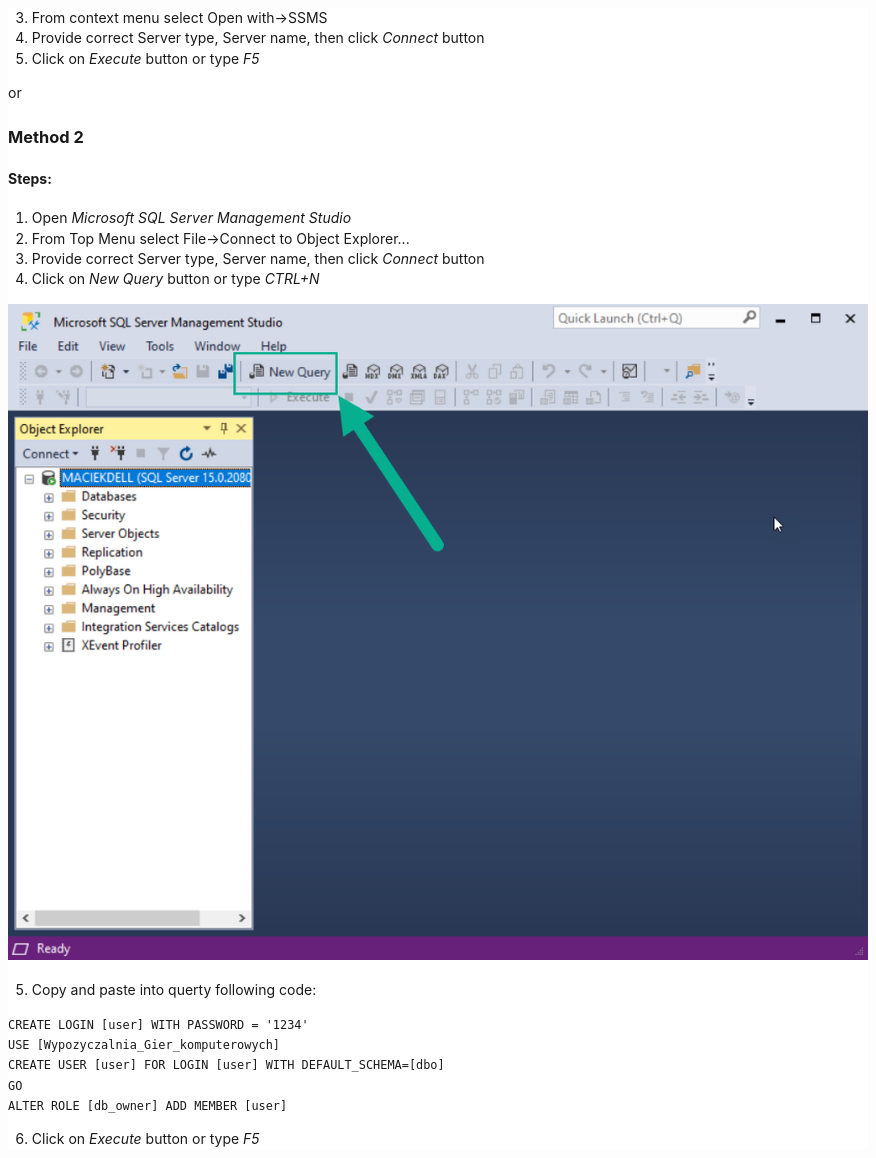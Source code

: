 3. From context menu select Open with->SSMS
4. Provide correct Server type, Server name, then click *Connect* button
5. Click on *Execute* button or type *F5*

or

### Method 2
#### Steps:
1. Open *Microsoft SQL Server Management Studio*
2. From Top Menu select File->Connect to Object Explorer...
3. Provide correct Server type, Server name, then click *Connect* button
4. Click on *New Query* button or type *CTRL+N*

![New Query](Images/Documentation/NewQuery.png "New Query")

5. Copy and paste into querty following code:

```
CREATE LOGIN [user] WITH PASSWORD = '1234'
USE [Wypozyczalnia_Gier_komputerowych]
CREATE USER [user] FOR LOGIN [user] WITH DEFAULT_SCHEMA=[dbo]
GO
ALTER ROLE [db_owner] ADD MEMBER [user]
```
6. Click on *Execute* button or type *F5*
